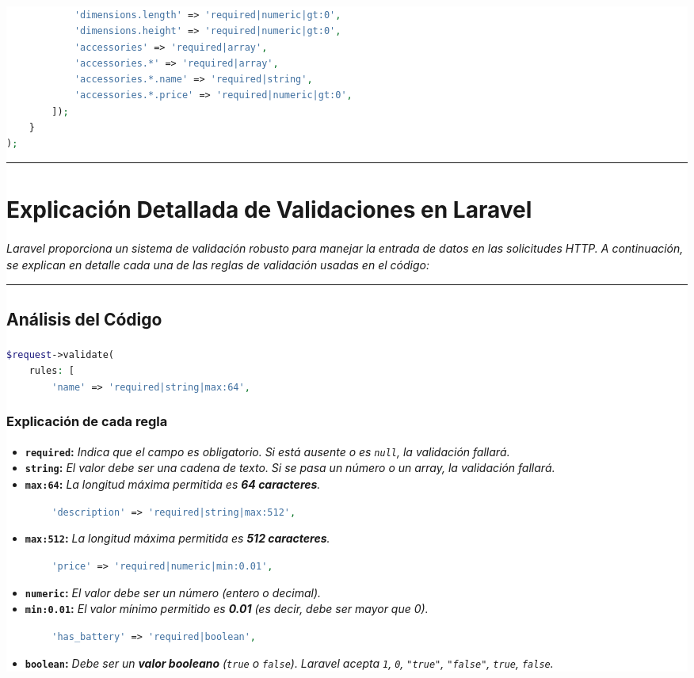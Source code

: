 ```php
            'dimensions.length' => 'required|numeric|gt:0',
            'dimensions.height' => 'required|numeric|gt:0',
            'accessories' => 'required|array',
            'accessories.*' => 'required|array',
            'accessories.*.name' => 'required|string',
            'accessories.*.price' => 'required|numeric|gt:0',
        ]);
    }
);
```

---

# **Explicación Detallada de Validaciones en Laravel**

*Laravel proporciona un sistema de validación robusto para manejar la entrada de datos en las solicitudes HTTP. A continuación, se explican en detalle cada una de las reglas de validación usadas en el código:*

---

## **Análisis del Código**

```php
$request->validate(
    rules: [
        'name' => 'required|string|max:64',
```

### **Explicación de cada regla**

- **`required`:** *Indica que el campo es obligatorio. Si está ausente o es `null`, la validación fallará.*
- **`string`:** *El valor debe ser una cadena de texto. Si se pasa un número o un array, la validación fallará.*
- **`max:64`:** *La longitud máxima permitida es **64 caracteres**.*

```php
        'description' => 'required|string|max:512',
```

- **`max:512`:** *La longitud máxima permitida es **512 caracteres**.*

```php
        'price' => 'required|numeric|min:0.01',
```

- **`numeric`:** *El valor debe ser un número (entero o decimal).*
- **`min:0.01`:** *El valor mínimo permitido es **0.01** (es decir, debe ser mayor que 0).*

```php
        'has_battery' => 'required|boolean',
```

- **`boolean`:** *Debe ser un **valor booleano** (`true` o `false`). Laravel acepta `1`, `0`, `"true"`, `"false"`, `true`, `false`.*
